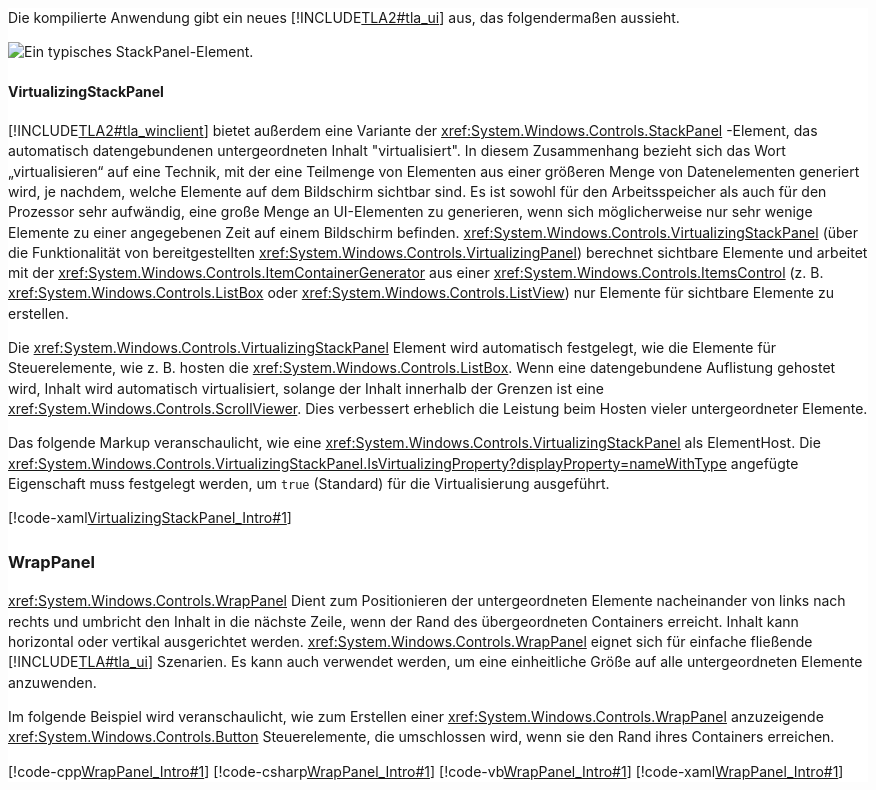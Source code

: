  Die kompilierte Anwendung gibt ein neues [!INCLUDE[TLA2#tla_ui](../../../../includes/tla2sharptla-ui-md.md)] aus, das folgendermaßen aussieht.  
  
 ![Ein typisches StackPanel-Element.](./media/panel-intro-stackpanel.PNG "panel_intro_stackpanel")  
  
<a name="Panels_overview_VirtualizingStackPanel_subsection"></a>   
#### <a name="virtualizingstackpanel"></a>VirtualizingStackPanel  
 [!INCLUDE[TLA2#tla_winclient](../../../../includes/tla2sharptla-winclient-md.md)] bietet außerdem eine Variante der <xref:System.Windows.Controls.StackPanel> -Element, das automatisch datengebundenen untergeordneten Inhalt "virtualisiert". In diesem Zusammenhang bezieht sich das Wort „virtualisieren“ auf eine Technik, mit der eine Teilmenge von Elementen aus einer größeren Menge von Datenelementen generiert wird, je nachdem, welche Elemente auf dem Bildschirm sichtbar sind. Es ist sowohl für den Arbeitsspeicher als auch für den Prozessor sehr aufwändig, eine große Menge an UI-Elementen zu generieren, wenn sich möglicherweise nur sehr wenige Elemente zu einer angegebenen Zeit auf einem Bildschirm befinden. <xref:System.Windows.Controls.VirtualizingStackPanel> (über die Funktionalität von bereitgestellten <xref:System.Windows.Controls.VirtualizingPanel>) berechnet sichtbare Elemente und arbeitet mit der <xref:System.Windows.Controls.ItemContainerGenerator> aus einer <xref:System.Windows.Controls.ItemsControl> (z. B. <xref:System.Windows.Controls.ListBox> oder <xref:System.Windows.Controls.ListView>) nur Elemente für sichtbare Elemente zu erstellen.  
  
 Die <xref:System.Windows.Controls.VirtualizingStackPanel> Element wird automatisch festgelegt, wie die Elemente für Steuerelemente, wie z. B. hosten die <xref:System.Windows.Controls.ListBox>. Wenn eine datengebundene Auflistung gehostet wird, Inhalt wird automatisch virtualisiert, solange der Inhalt innerhalb der Grenzen ist eine <xref:System.Windows.Controls.ScrollViewer>. Dies verbessert erheblich die Leistung beim Hosten vieler untergeordneter Elemente.  
  
 Das folgende Markup veranschaulicht, wie eine <xref:System.Windows.Controls.VirtualizingStackPanel> als ElementHost. Die <xref:System.Windows.Controls.VirtualizingStackPanel.IsVirtualizingProperty?displayProperty=nameWithType> angefügte Eigenschaft muss festgelegt werden, um `true` (Standard) für die Virtualisierung ausgeführt.  
  
 [!code-xaml[VirtualizingStackPanel_Intro#1](~/samples/snippets/csharp/VS_Snippets_Wpf/VirtualizingStackPanel_Intro/CS/default.xaml#1)]  
  
<a name="Panels_overview_WrapPanel"></a>   
### <a name="wrappanel"></a>WrapPanel  
 <xref:System.Windows.Controls.WrapPanel> Dient zum Positionieren der untergeordneten Elemente nacheinander von links nach rechts und umbricht den Inhalt in die nächste Zeile, wenn der Rand des übergeordneten Containers erreicht. Inhalt kann horizontal oder vertikal ausgerichtet werden. <xref:System.Windows.Controls.WrapPanel> eignet sich für einfache fließende [!INCLUDE[TLA#tla_ui](../../../../includes/tlasharptla-ui-md.md)] Szenarien. Es kann auch verwendet werden, um eine einheitliche Größe auf alle untergeordneten Elemente anzuwenden.  
  
 Im folgende Beispiel wird veranschaulicht, wie zum Erstellen einer <xref:System.Windows.Controls.WrapPanel> anzuzeigende <xref:System.Windows.Controls.Button> Steuerelemente, die umschlossen wird, wenn sie den Rand ihres Containers erreichen.  
  
 [!code-cpp[WrapPanel_Intro#1](~/samples/snippets/cpp/VS_Snippets_Wpf/WrapPanel_Intro/CPP/WrapPanel_Code.cpp#1)]
 [!code-csharp[WrapPanel_Intro#1](~/samples/snippets/csharp/VS_Snippets_Wpf/WrapPanel_Intro/CSharp/WrapPanel_Code.cs#1)]
 [!code-vb[WrapPanel_Intro#1](~/samples/snippets/visualbasic/VS_Snippets_Wpf/WrapPanel_Intro/VisualBasic/WrapPanel_vb.vb#1)]
 [!code-xaml[WrapPanel_Intro#1](~/samples/snippets/xaml/VS_Snippets_Wpf/WrapPanel_Intro/XAML/default.xaml#1)]  
  